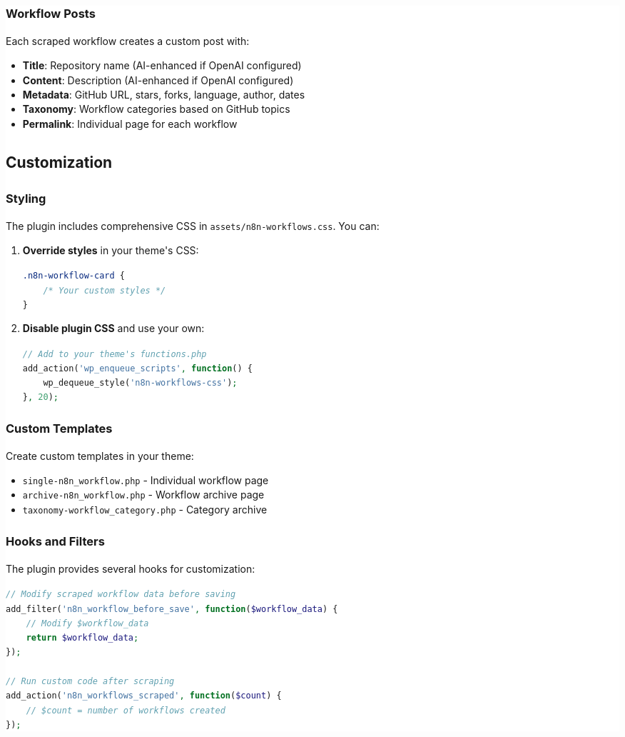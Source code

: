 ### Workflow Posts

Each scraped workflow creates a custom post with:

- **Title**: Repository name (AI-enhanced if OpenAI configured)
- **Content**: Description (AI-enhanced if OpenAI configured)
- **Metadata**: GitHub URL, stars, forks, language, author, dates
- **Taxonomy**: Workflow categories based on GitHub topics
- **Permalink**: Individual page for each workflow

## Customization

### Styling

The plugin includes comprehensive CSS in `assets/n8n-workflows.css`. You can:

1. **Override styles** in your theme's CSS:
   ```css
   .n8n-workflow-card {
       /* Your custom styles */
   }
   ```

2. **Disable plugin CSS** and use your own:
   ```php
   // Add to your theme's functions.php
   add_action('wp_enqueue_scripts', function() {
       wp_dequeue_style('n8n-workflows-css');
   }, 20);
   ```

### Custom Templates

Create custom templates in your theme:

- `single-n8n_workflow.php` - Individual workflow page
- `archive-n8n_workflow.php` - Workflow archive page
- `taxonomy-workflow_category.php` - Category archive

### Hooks and Filters

The plugin provides several hooks for customization:

```php
// Modify scraped workflow data before saving
add_filter('n8n_workflow_before_save', function($workflow_data) {
    // Modify $workflow_data
    return $workflow_data;
});

// Run custom code after scraping
add_action('n8n_workflows_scraped', function($count) {
    // $count = number of workflows created
});
```
